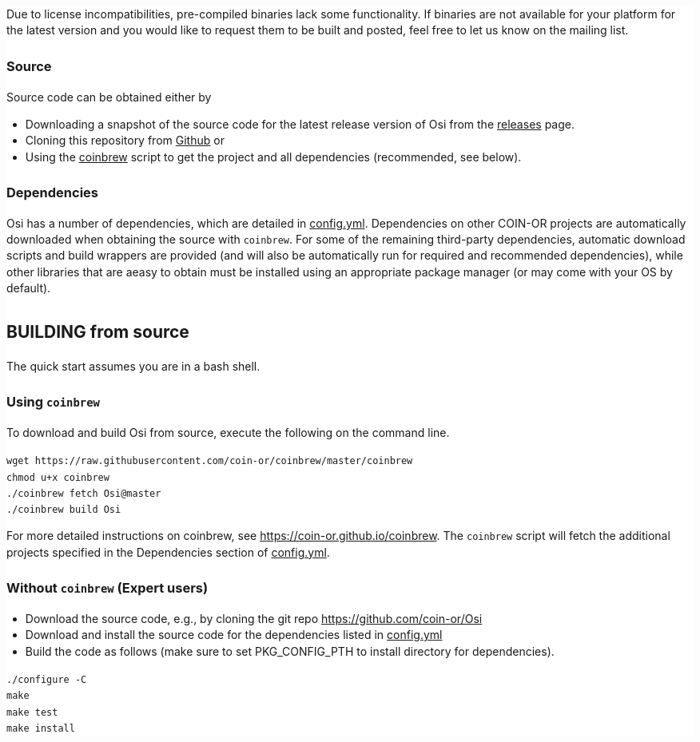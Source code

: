 Due to license incompatibilities, pre-compiled binaries lack some functionality.
If binaries are not available for your platform for the latest version and you would like to request them to be built and posted, feel free to let us know on the mailing list.

### Source

Source code can be obtained either by

 * Downloading a snapshot of the source code for the latest release version of Osi from the
 [releases](https://github.com/coin-or/Osi/releases) page.
 * Cloning this repository from [Github](https://github.com/coin-or/Osi) or 
 * Using the [coinbrew](https://github.com/coin-or/coinbrew) script to get the project and all dependencies (recommended, see below).   

### Dependencies

Osi has a number of dependencies, which are detailed in
[config.yml](.coin-or/config.yml). Dependencies on other COIN-OR projects are
automatically downloaded when obtaining the source with `coinbrew`. For some
of the remaining third-party dependencies, automatic download scripts and
build wrappers are provided (and will also be automatically run for required
and recommended dependencies), while other libraries that are aeasy to obtain
must be installed using an appropriate package manager (or may come with your
OS by default). 

## BUILDING from source

The quick start assumes you are in a bash shell. 

### Using `coinbrew`

To download and build Osi from source, execute the 
following on the command line. 
```
wget https://raw.githubusercontent.com/coin-or/coinbrew/master/coinbrew
chmod u+x coinbrew
./coinbrew fetch Osi@master
./coinbrew build Osi
```
For more detailed instructions on coinbrew, see https://coin-or.github.io/coinbrew.
The `coinbrew` script will fetch the additional projects specified in the Dependencies section of [config.yml](.coin-or/config.yml).

### Without `coinbrew` (Expert users)

 * Download the source code, e.g., by cloning the git repo https://github.com/coin-or/Osi
 * Download and install the source code for the dependencies listed in [config.yml](.coin-or/config.yml)
 * Build the code as follows (make sure to set PKG_CONFIG_PTH to install directory for dependencies).

```
./configure -C
make
make test
make install
```
